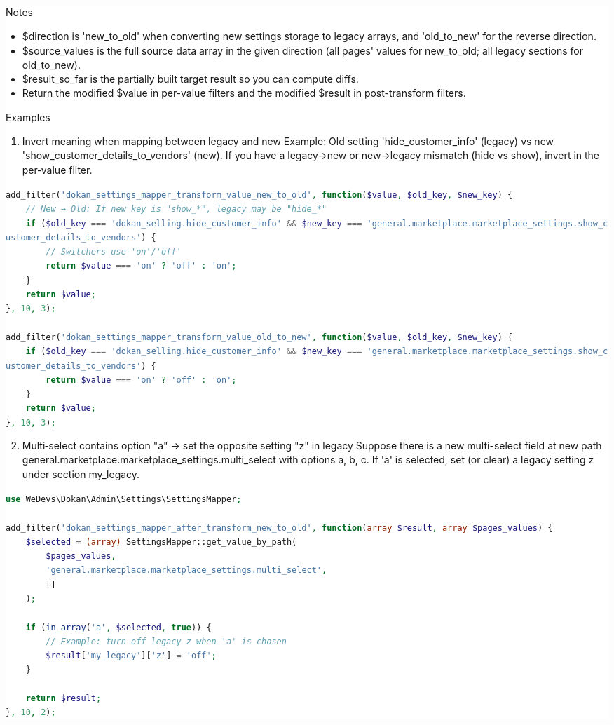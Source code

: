 Notes
- $direction is 'new_to_old' when converting new settings storage to legacy arrays, and 'old_to_new' for the reverse direction.
- $source_values is the full source data array in the given direction (all pages' values for new_to_old; all legacy sections for old_to_new).
- $result_so_far is the partially built target result so you can compute diffs.
- Return the modified $value in per-value filters and the modified $result in post-transform filters.

Examples

1) Invert meaning when mapping between legacy and new
Example: Old setting 'hide_customer_info' (legacy) vs new 'show_customer_details_to_vendors' (new). If you have a legacy→new or new→legacy mismatch (hide vs show), invert in the per‑value filter.

```php
add_filter('dokan_settings_mapper_transform_value_new_to_old', function($value, $old_key, $new_key) {
    // New → Old: If new key is "show_*", legacy may be "hide_*"
    if ($old_key === 'dokan_selling.hide_customer_info' && $new_key === 'general.marketplace.marketplace_settings.show_customer_details_to_vendors') {
        // Switchers use 'on'/'off'
        return $value === 'on' ? 'off' : 'on';
    }
    return $value;
}, 10, 3);

add_filter('dokan_settings_mapper_transform_value_old_to_new', function($value, $old_key, $new_key) {
    if ($old_key === 'dokan_selling.hide_customer_info' && $new_key === 'general.marketplace.marketplace_settings.show_customer_details_to_vendors') {
        return $value === 'on' ? 'off' : 'on';
    }
    return $value;
}, 10, 3);
```

2) Multi‑select contains option "a" → set the opposite setting "z" in legacy
Suppose there is a new multi-select field at new path general.marketplace.marketplace_settings.multi_select with options a, b, c. If 'a' is selected, set (or clear) a legacy setting z under section my_legacy.

```php
use WeDevs\Dokan\Admin\Settings\SettingsMapper;

add_filter('dokan_settings_mapper_after_transform_new_to_old', function(array $result, array $pages_values) {
    $selected = (array) SettingsMapper::get_value_by_path(
        $pages_values,
        'general.marketplace.marketplace_settings.multi_select',
        []
    );

    if (in_array('a', $selected, true)) {
        // Example: turn off legacy z when 'a' is chosen
        $result['my_legacy']['z'] = 'off';
    }

    return $result;
}, 10, 2);
```
